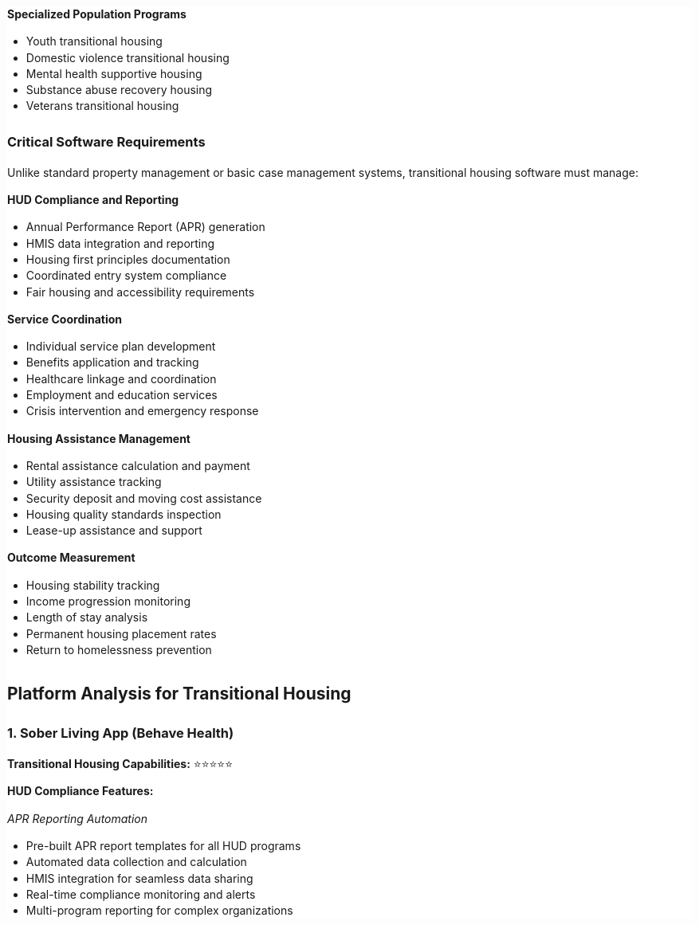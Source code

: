 **Specialized Population Programs**
- Youth transitional housing
- Domestic violence transitional housing
- Mental health supportive housing
- Substance abuse recovery housing
- Veterans transitional housing

### Critical Software Requirements

Unlike standard property management or basic case management systems, transitional housing software must manage:

**HUD Compliance and Reporting**
- Annual Performance Report (APR) generation
- HMIS data integration and reporting
- Housing first principles documentation
- Coordinated entry system compliance
- Fair housing and accessibility requirements

**Service Coordination**
- Individual service plan development
- Benefits application and tracking
- Healthcare linkage and coordination
- Employment and education services
- Crisis intervention and emergency response

**Housing Assistance Management**
- Rental assistance calculation and payment
- Utility assistance tracking
- Security deposit and moving cost assistance
- Housing quality standards inspection
- Lease-up assistance and support

**Outcome Measurement**
- Housing stability tracking
- Income progression monitoring
- Length of stay analysis
- Permanent housing placement rates
- Return to homelessness prevention

## Platform Analysis for Transitional Housing

### 1. Sober Living App (Behave Health)

**Transitional Housing Capabilities:** ⭐⭐⭐⭐⭐

**HUD Compliance Features:**

*APR Reporting Automation*
- Pre-built APR report templates for all HUD programs
- Automated data collection and calculation
- HMIS integration for seamless data sharing
- Real-time compliance monitoring and alerts
- Multi-program reporting for complex organizations
